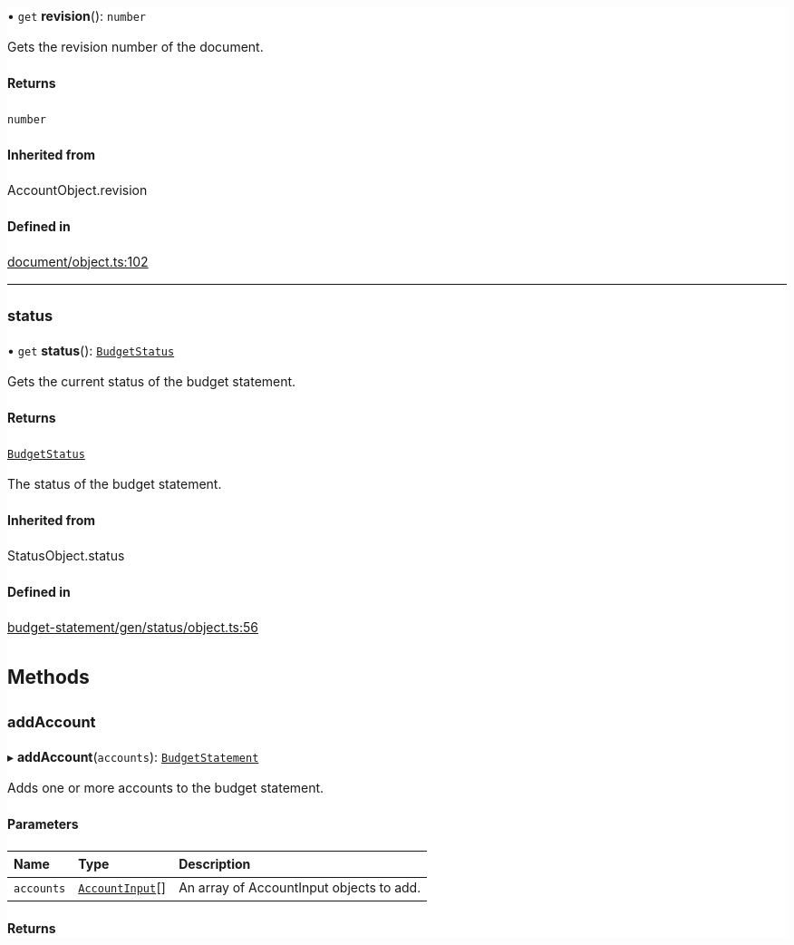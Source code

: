 • `get` **revision**(): `number`

Gets the revision number of the document.

#### Returns

`number`

#### Inherited from

AccountObject.revision

#### Defined in

[document/object.ts:102](https://github.com/acaldas/document-model-libs/blob/7166330/src/document/object.ts#L102)

___

### status

• `get` **status**(): [`BudgetStatus`](../modules/BudgetStatement.md#budgetstatus)

Gets the current status of the budget statement.

#### Returns

[`BudgetStatus`](../modules/BudgetStatement.md#budgetstatus)

The status of the budget statement.

#### Inherited from

StatusObject.status

#### Defined in

[budget-statement/gen/status/object.ts:56](https://github.com/acaldas/document-model-libs/blob/7166330/src/budget-statement/gen/status/object.ts#L56)

## Methods

### addAccount

▸ **addAccount**(`accounts`): [`BudgetStatement`](BudgetStatement.BudgetStatement.md)

Adds one or more accounts to the budget statement.

#### Parameters

| Name | Type | Description |
| :------ | :------ | :------ |
| `accounts` | [`AccountInput`](../modules/BudgetStatement.md#accountinput)[] | An array of AccountInput objects to add. |

#### Returns
